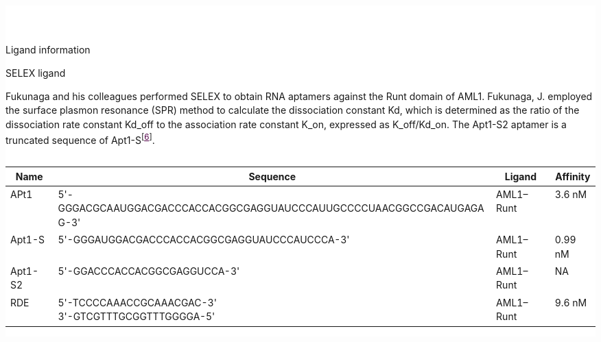   </tr>
  </table>
  <br>
  <br>


<p class="header_box" id="ligand-recognition">Ligand information</p>
<p class="blowheader_box">SELEX ligand</p>
<p>Fukunaga and his colleagues performed SELEX to obtain RNA aptamers against the Runt domain of AML1. Fukunaga, J. employed the surface plasmon resonance (SPR) method to calculate the dissociation constant Kd, which is determined as the ratio of the dissociation rate constant Kd_off to the association rate constant K_on, expressed as K_off/Kd_on. The Apt1-S2 aptamer is a truncated sequence of Apt1-S<sup>[<a href="#ref6" style="color:#520049">6</a>]</sup>.</p>
<div style="display: flex; justify-content: center;">
<table class="table table-bordered" style="table-layout:fixed;width:auto;margin-left:auto;margin-right:auto;" >
  <thead>
      <tr>
        <th onclick="sortTable(0)">Name</th>
        <th onclick="sortTable(0)">Sequence</th>
        <th onclick="sortTable(0)">Ligand</th>
        <th onclick="sortTable(1)">Affinity</th>
      </tr>
  </thead>
    <tbody>
      <tr>
        <td name="td0">APt1</td>
        <td name="td1">5'-GGGACGCAAUGGACGACCCACCACGGCGAGGUAUCCCAUUGCCCCUAACGGCCGACAUGAGAG-3'</td>
        <td name="td3">AML1–Runt</td>
        <td name="td4">3.6 nM</td>
      </tr>
      <tr>
        <td name="td0">Apt1-S</td>
        <td name="td1">5'-GGGAUGGACGACCCACCACGGCGAGGUAUCCCAUCCCA-3'</td>
        <td name="td3">AML1–Runt</td>
        <td name="td4">0.99 nM</td>
      </tr>
      <tr>
        <td name="td0">Apt1-S2</td>
        <td name="td1">5'-GGACCCACCACGGCGAGGUCCA-3'</td>
        <td name="td3">AML1–Runt</td>
        <td name="td4">NA</td>
      </tr>
      <tr>
        <td name="td0">RDE</td>
        <td name="td1">5'-TCCCCAAACCGCAAACGAC-3'<br>3'-GTCGTTTGCGGTTTGGGGA-5'</td>
        <td name="td3">AML1–Runt</td>
        <td name="td4">9.6 nM</td>
      </tr>
	  </tbody>
  </table>
  </div>
